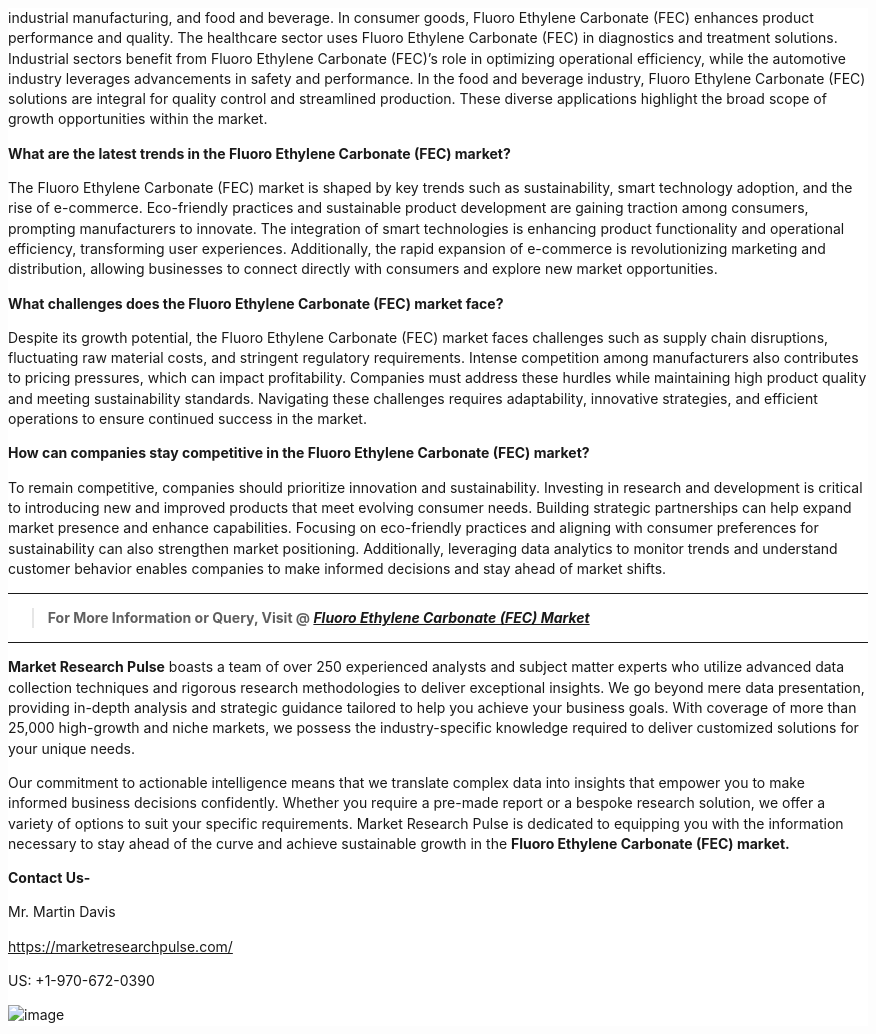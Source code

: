 industrial manufacturing, and food and beverage. In consumer goods, Fluoro Ethylene Carbonate (FEC) enhances product performance and quality. The healthcare sector uses Fluoro Ethylene Carbonate (FEC) in diagnostics and treatment solutions. Industrial sectors benefit from Fluoro Ethylene Carbonate (FEC)&rsquo;s role in optimizing operational efficiency, while the automotive industry leverages advancements in safety and performance. In the food and beverage industry, Fluoro Ethylene Carbonate (FEC) solutions are integral for quality control and streamlined production. These diverse applications highlight the broad scope of growth opportunities within the market.</p><p><strong>What are the latest trends in the Fluoro Ethylene Carbonate (FEC) market?</strong></p><p>The Fluoro Ethylene Carbonate (FEC) market is shaped by key trends such as sustainability, smart technology adoption, and the rise of e-commerce. Eco-friendly practices and sustainable product development are gaining traction among consumers, prompting manufacturers to innovate. The integration of smart technologies is enhancing product functionality and operational efficiency, transforming user experiences. Additionally, the rapid expansion of e-commerce is revolutionizing marketing and distribution, allowing businesses to connect directly with consumers and explore new market opportunities.</p><p><strong>What challenges does the Fluoro Ethylene Carbonate (FEC) market face?</strong></p><p>Despite its growth potential, the Fluoro Ethylene Carbonate (FEC) market faces challenges such as supply chain disruptions, fluctuating raw material costs, and stringent regulatory requirements. Intense competition among manufacturers also contributes to pricing pressures, which can impact profitability. Companies must address these hurdles while maintaining high product quality and meeting sustainability standards. Navigating these challenges requires adaptability, innovative strategies, and efficient operations to ensure continued success in the market.</p><p><strong>How can companies stay competitive in the Fluoro Ethylene Carbonate (FEC) market?</strong></p><p>To remain competitive, companies should prioritize innovation and sustainability. Investing in research and development is critical to introducing new and improved products that meet evolving consumer needs. Building strategic partnerships can help expand market presence and enhance capabilities. Focusing on eco-friendly practices and aligning with consumer preferences for sustainability can also strengthen market positioning. Additionally, leveraging data analytics to monitor trends and understand customer behavior enables companies to make informed decisions and stay ahead of market shifts.</p><hr /><blockquote><p><strong>For More Information or Query, Visit @&nbsp;<em><a href="https://marketresearchpulse.com/report/134086/fluoro-ethylene-carbonate-fec-market?utm_source=Linkedin&utm_medium=052">Fluoro Ethylene Carbonate (FEC) Market</a></em></strong></p></blockquote><hr /><p><strong>Market Research Pulse</strong> boasts a team of over 250 experienced analysts and subject matter experts who utilize advanced data collection techniques and rigorous research methodologies to deliver exceptional insights. We go beyond mere data presentation, providing in-depth analysis and strategic guidance tailored to help you achieve your business goals. With coverage of more than 25,000 high-growth and niche markets, we possess the industry-specific knowledge required to deliver customized solutions for your unique needs.</p><p>Our commitment to actionable intelligence means that we translate complex data into insights that empower you to make informed business decisions confidently. Whether you require a pre-made report or a bespoke research solution, we offer a variety of options to suit your specific requirements. Market Research Pulse is dedicated to equipping you with the information necessary to stay ahead of the curve and achieve sustainable growth in the <strong>Fluoro Ethylene Carbonate (FEC) market.</strong></p><p><strong>Contact Us-</strong></p><p>Mr. Martin Davis</p><p>https://marketresearchpulse.com/</p><p>US: +1-970-672-0390</p>
![image](https://github.com/user-attachments/assets/ff10f629-26ff-4f59-b1b9-2a2bbfcc73f5)
